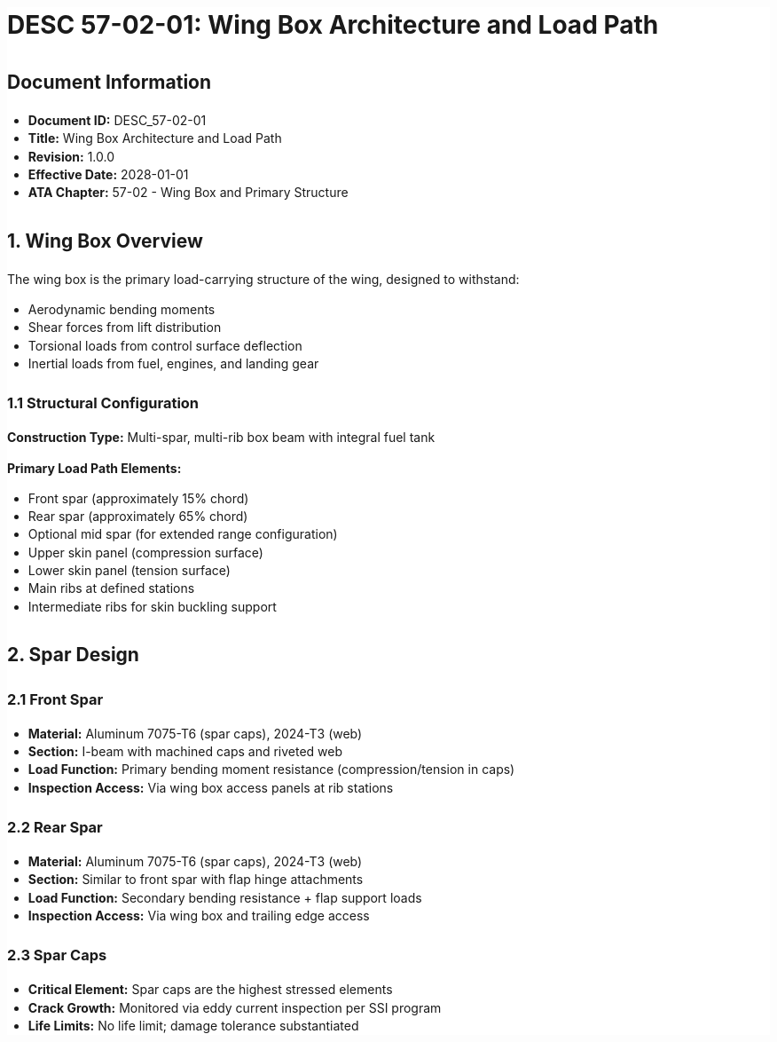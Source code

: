 # DESC 57-02-01: Wing Box Architecture and Load Path

## Document Information
- **Document ID:** DESC_57-02-01
- **Title:** Wing Box Architecture and Load Path
- **Revision:** 1.0.0
- **Effective Date:** 2028-01-01
- **ATA Chapter:** 57-02 - Wing Box and Primary Structure

## 1. Wing Box Overview

The wing box is the primary load-carrying structure of the wing, designed to withstand:
- Aerodynamic bending moments
- Shear forces from lift distribution
- Torsional loads from control surface deflection
- Inertial loads from fuel, engines, and landing gear

### 1.1 Structural Configuration

**Construction Type:** Multi-spar, multi-rib box beam with integral fuel tank

**Primary Load Path Elements:**
- Front spar (approximately 15% chord)
- Rear spar (approximately 65% chord)
- Optional mid spar (for extended range configuration)
- Upper skin panel (compression surface)
- Lower skin panel (tension surface)
- Main ribs at defined stations
- Intermediate ribs for skin buckling support

## 2. Spar Design

### 2.1 Front Spar
- **Material:** Aluminum 7075-T6 (spar caps), 2024-T3 (web)
- **Section:** I-beam with machined caps and riveted web
- **Load Function:** Primary bending moment resistance (compression/tension in caps)
- **Inspection Access:** Via wing box access panels at rib stations

### 2.2 Rear Spar
- **Material:** Aluminum 7075-T6 (spar caps), 2024-T3 (web)
- **Section:** Similar to front spar with flap hinge attachments
- **Load Function:** Secondary bending resistance + flap support loads
- **Inspection Access:** Via wing box and trailing edge access

### 2.3 Spar Caps
- **Critical Element:** Spar caps are the highest stressed elements
- **Crack Growth:** Monitored via eddy current inspection per SSI program
- **Life Limits:** No life limit; damage tolerance substantiated
